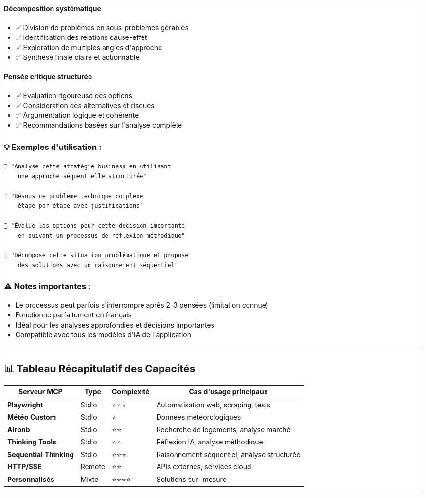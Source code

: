 #### **Décomposition systématique**
- ✅ Division de problèmes en sous-problèmes gérables
- ✅ Identification des relations cause-effet
- ✅ Exploration de multiples angles d'approche
- ✅ Synthèse finale claire et actionnable

#### **Pensée critique structurée**
- ✅ Évaluation rigoureuse des options
- ✅ Consideration des alternatives et risques
- ✅ Argumentation logique et cohérente
- ✅ Recommandations basées sur l'analyse complète

### 💡 **Exemples d'utilisation :**
```
🤖 "Analyse cette stratégie business en utilisant 
    une approche séquentielle structurée"

🤖 "Résous ce problème technique complexe 
    étape par étape avec justifications"

🤖 "Évalue les options pour cette décision importante 
    en suivant un processus de réflexion méthodique"

🤖 "Décompose cette situation problématique et propose 
    des solutions avec un raisonnement séquentiel"
```

### ⚠️ **Notes importantes :**
- Le processus peut parfois s'interrompre après 2-3 pensées (limitation connue)
- Fonctionne parfaitement en français
- Idéal pour les analyses approfondies et décisions importantes
- Compatible avec tous les modèles d'IA de l'application

---

## 📊 **Tableau Récapitulatif des Capacités**

| Serveur MCP | Type | Complexité | Cas d'usage principaux |
|-------------|------|------------|------------------------|
| **Playwright** | Stdio | ⭐⭐⭐ | Automatisation web, scraping, tests |
| **Météo Custom** | Stdio | ⭐ | Données météorologiques |
| **Airbnb** | Stdio | ⭐⭐ | Recherche de logements, analyse marché |
| **Thinking Tools** | Stdio | ⭐⭐ | Réflexion IA, analyse méthodique |
| **Sequential Thinking** | Stdio | ⭐⭐⭐ | Raisonnement séquentiel, analyse structurée |
| **HTTP/SSE** | Remote | ⭐⭐ | APIs externes, services cloud |
| **Personnalisés** | Mixte | ⭐⭐⭐⭐ | Solutions sur-mesure |

---